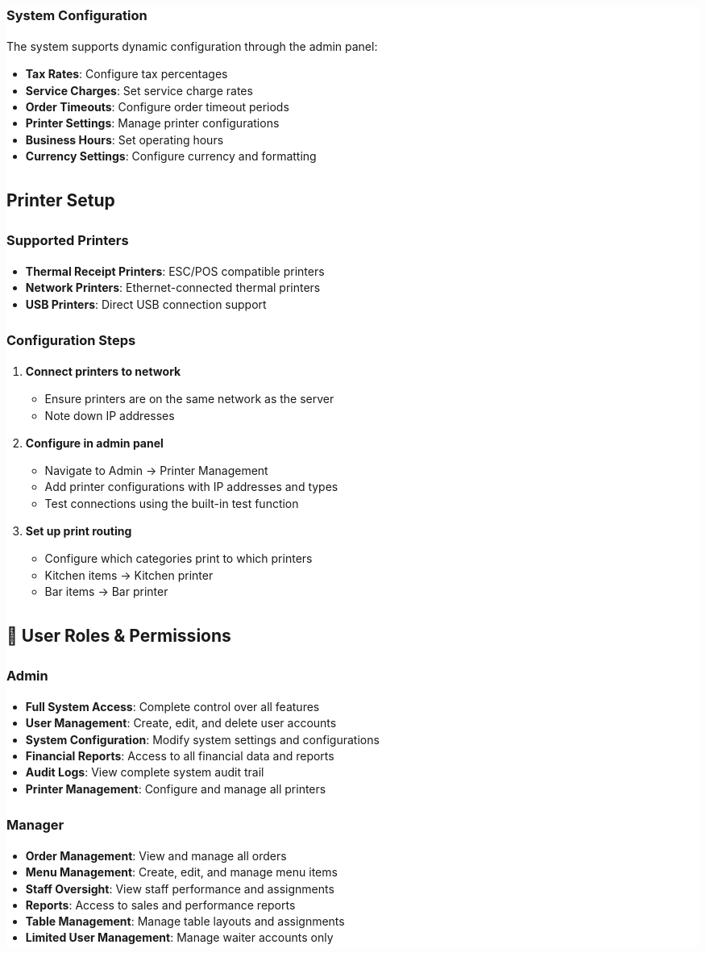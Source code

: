 ### System Configuration

The system supports dynamic configuration through the admin panel:

- **Tax Rates**: Configure tax percentages
- **Service Charges**: Set service charge rates
- **Order Timeouts**: Configure order timeout periods
- **Printer Settings**: Manage printer configurations
- **Business Hours**: Set operating hours
- **Currency Settings**: Configure currency and formatting

## Printer Setup

### Supported Printers
- **Thermal Receipt Printers**: ESC/POS compatible printers
- **Network Printers**: Ethernet-connected thermal printers
- **USB Printers**: Direct USB connection support

### Configuration Steps

1. **Connect printers to network**
   - Ensure printers are on the same network as the server
   - Note down IP addresses

2. **Configure in admin panel**
   - Navigate to Admin → Printer Management
   - Add printer configurations with IP addresses and types
   - Test connections using the built-in test function

3. **Set up print routing**
   - Configure which categories print to which printers
   - Kitchen items → Kitchen printer
   - Bar items → Bar printer

## 👥 User Roles & Permissions

### Admin
- **Full System Access**: Complete control over all features
- **User Management**: Create, edit, and delete user accounts
- **System Configuration**: Modify system settings and configurations
- **Financial Reports**: Access to all financial data and reports
- **Audit Logs**: View complete system audit trail
- **Printer Management**: Configure and manage all printers

### Manager
- **Order Management**: View and manage all orders
- **Menu Management**: Create, edit, and manage menu items
- **Staff Oversight**: View staff performance and assignments
- **Reports**: Access to sales and performance reports
- **Table Management**: Manage table layouts and assignments
- **Limited User Management**: Manage waiter accounts only
